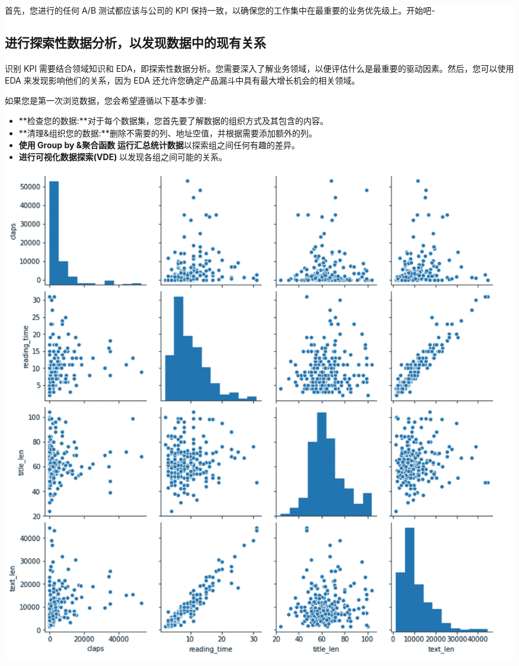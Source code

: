 首先，您进行的任何 A/B 测试都应该与公司的 KPI 保持一致，以确保您的工作集中在最重要的业务优先级上。开始吧-

## 进行探索性数据分析，以发现数据中的现有关系

识别 KPI 需要结合领域知识和 EDA，即探索性数据分析。您需要深入了解业务领域，以便评估什么是最重要的驱动因素。然后，您可以使用 EDA 来发现影响他们的关系，因为 EDA 还允许您确定产品漏斗中具有最大增长机会的相关领域。

如果您是第一次浏览数据，您会希望遵循以下基本步骤:

*   **检查您的数据:**对于每个数据集，您首先要了解数据的组织方式及其包含的内容。
*   **清理&组织您的数据:**删除不需要的列、地址空值，并根据需要添加额外的列。
*   **使用 Group by &聚合函数** **运行汇总统计数据**以探索组之间任何有趣的差异。
*   **进行可视化数据探索(VDE)** 以发现各组之间可能的关系。

![](img/8b7cb9edfa032564919cc2638087df47.png)
